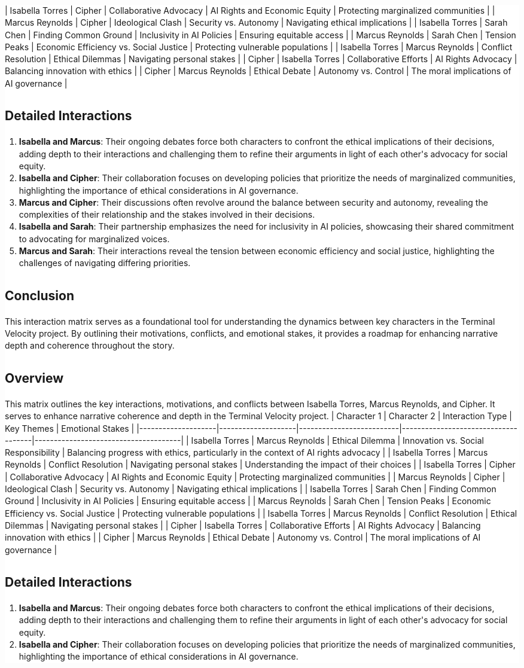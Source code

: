 | Isabella Torres     | Cipher              | Collaborative Advocacy    | AI Rights and Economic Equity       | Protecting marginalized communities   |
| Marcus Reynolds     | Cipher              | Ideological Clash        | Security vs. Autonomy               | Navigating ethical implications       |
| Isabella Torres     | Sarah Chen          | Finding Common Ground    | Inclusivity in AI Policies          | Ensuring equitable access            |
| Marcus Reynolds     | Sarah Chen          | Tension Peaks            | Economic Efficiency vs. Social Justice | Protecting vulnerable populations     |
| Isabella Torres     | Marcus Reynolds     | Conflict Resolution       | Ethical Dilemmas                    | Navigating personal stakes           |
| Cipher              | Isabella Torres     | Collaborative Efforts     | AI Rights Advocacy                  | Balancing innovation with ethics     |
| Cipher              | Marcus Reynolds     | Ethical Debate           | Autonomy vs. Control                | The moral implications of AI governance |
## Detailed Interactions
1. **Isabella and Marcus**: Their ongoing debates force both characters to confront the ethical implications of their decisions, adding depth to their interactions and challenging them to refine their arguments in light of each other's advocacy for social equity.
2. **Isabella and Cipher**: Their collaboration focuses on developing policies that prioritize the needs of marginalized communities, highlighting the importance of ethical considerations in AI governance.
3. **Marcus and Cipher**: Their discussions often revolve around the balance between security and autonomy, revealing the complexities of their relationship and the stakes involved in their decisions.
4. **Isabella and Sarah**: Their partnership emphasizes the need for inclusivity in AI policies, showcasing their shared commitment to advocating for marginalized voices.
5. **Marcus and Sarah**: Their interactions reveal the tension between economic efficiency and social justice, highlighting the challenges of navigating differing priorities.
## Conclusion
This interaction matrix serves as a foundational tool for understanding the dynamics between key characters in the Terminal Velocity project. By outlining their motivations, conflicts, and emotional stakes, it provides a roadmap for enhancing narrative depth and coherence throughout the story.
## Overview
This matrix outlines the key interactions, motivations, and conflicts between Isabella Torres, Marcus Reynolds, and Cipher. It serves to enhance narrative coherence and depth in the Terminal Velocity project.
| Character 1       | Character 2       | Interaction Type         | Key Themes                          | Emotional Stakes                     |
|--------------------|--------------------|--------------------------|-------------------------------------|--------------------------------------|
| Isabella Torres     | Marcus Reynolds     | Ethical Dilemma          | Innovation vs. Social Responsibility | Balancing progress with ethics, particularly in the context of AI rights advocacy |
| Isabella Torres     | Marcus Reynolds     | Conflict Resolution       | Navigating personal stakes          | Understanding the impact of their choices |
| Isabella Torres     | Cipher              | Collaborative Advocacy    | AI Rights and Economic Equity       | Protecting marginalized communities   |
| Marcus Reynolds     | Cipher              | Ideological Clash        | Security vs. Autonomy               | Navigating ethical implications       |
| Isabella Torres     | Sarah Chen          | Finding Common Ground    | Inclusivity in AI Policies          | Ensuring equitable access            |
| Marcus Reynolds     | Sarah Chen          | Tension Peaks            | Economic Efficiency vs. Social Justice | Protecting vulnerable populations     |
| Isabella Torres     | Marcus Reynolds     | Conflict Resolution       | Ethical Dilemmas                    | Navigating personal stakes           |
| Cipher              | Isabella Torres     | Collaborative Efforts     | AI Rights Advocacy                  | Balancing innovation with ethics     |
| Cipher              | Marcus Reynolds     | Ethical Debate           | Autonomy vs. Control                | The moral implications of AI governance |
## Detailed Interactions
1. **Isabella and Marcus**: Their ongoing debates force both characters to confront the ethical implications of their decisions, adding depth to their interactions and challenging them to refine their arguments in light of each other's advocacy for social equity.
2. **Isabella and Cipher**: Their collaboration focuses on developing policies that prioritize the needs of marginalized communities, highlighting the importance of ethical considerations in AI governance.